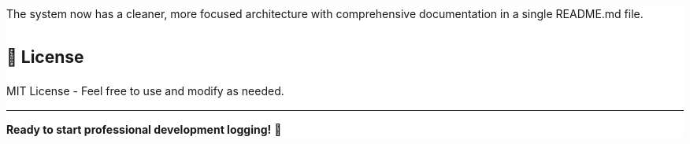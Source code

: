 The system now has a cleaner, more focused architecture with comprehensive documentation in a single README.md file.

## 📄 License

MIT License - Feel free to use and modify as needed.

---

**Ready to start professional development logging!** 🚀
